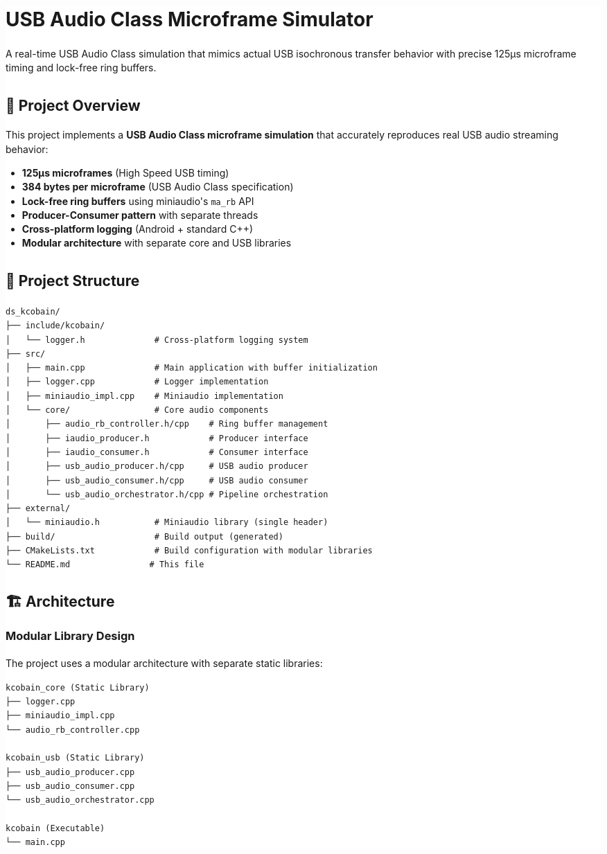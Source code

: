 # USB Audio Class Microframe Simulator

A real-time USB Audio Class simulation that mimics actual USB isochronous transfer behavior with precise 125μs microframe timing and lock-free ring buffers.

## 🎯 Project Overview

This project implements a **USB Audio Class microframe simulation** that accurately reproduces real USB audio streaming behavior:

- **125μs microframes** (High Speed USB timing)
- **384 bytes per microframe** (USB Audio Class specification)
- **Lock-free ring buffers** using miniaudio's `ma_rb` API
- **Producer-Consumer pattern** with separate threads
- **Cross-platform logging** (Android + standard C++)
- **Modular architecture** with separate core and USB libraries

## 📁 Project Structure

```
ds_kcobain/
├── include/kcobain/
│   └── logger.h              # Cross-platform logging system
├── src/
│   ├── main.cpp              # Main application with buffer initialization
│   ├── logger.cpp            # Logger implementation
│   ├── miniaudio_impl.cpp    # Miniaudio implementation
│   └── core/                 # Core audio components
│       ├── audio_rb_controller.h/cpp    # Ring buffer management
│       ├── iaudio_producer.h            # Producer interface
│       ├── iaudio_consumer.h            # Consumer interface
│       ├── usb_audio_producer.h/cpp     # USB audio producer
│       ├── usb_audio_consumer.h/cpp     # USB audio consumer
│       └── usb_audio_orchestrator.h/cpp # Pipeline orchestration
├── external/
│   └── miniaudio.h           # Miniaudio library (single header)
├── build/                    # Build output (generated)
├── CMakeLists.txt            # Build configuration with modular libraries
└── README.md                # This file
```

## 🏗️ Architecture

### **Modular Library Design**

The project uses a modular architecture with separate static libraries:

```
kcobain_core (Static Library)
├── logger.cpp
├── miniaudio_impl.cpp
└── audio_rb_controller.cpp

kcobain_usb (Static Library)
├── usb_audio_producer.cpp
├── usb_audio_consumer.cpp
└── usb_audio_orchestrator.cpp

kcobain (Executable)
└── main.cpp
```
